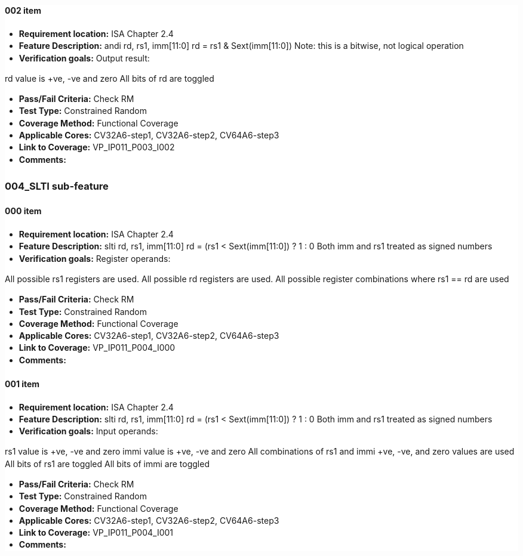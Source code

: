 #### 002 item

* **Requirement location:** ISA
Chapter 2.4
* **Feature Description:** andi rd, rs1, imm[11:0]
rd = rs1 &  Sext(imm[11:0])
Note: this is a bitwise, not logical operation
* **Verification goals:** Output result:

rd value is +ve, -ve and zero
All bits of rd are toggled
* **Pass/Fail Criteria:** Check RM
* **Test Type:** Constrained Random
* **Coverage Method:** Functional Coverage
* **Applicable Cores:** CV32A6-step1, CV32A6-step2, CV64A6-step3
* **Link to Coverage:** VP_IP011_P003_I002
* **Comments:** 

### 004_SLTI sub-feature

#### 000 item

* **Requirement location:** ISA
Chapter 2.4
* **Feature Description:** slti rd, rs1, imm[11:0]
rd = (rs1 < Sext(imm[11:0]) ? 1 : 0
Both imm and rs1 treated as signed numbers
* **Verification goals:** Register operands:

All possible rs1 registers are used.
All possible rd registers are used.
All possible register combinations where rs1 == rd are used
* **Pass/Fail Criteria:** Check RM
* **Test Type:** Constrained Random
* **Coverage Method:** Functional Coverage
* **Applicable Cores:** CV32A6-step1, CV32A6-step2, CV64A6-step3
* **Link to Coverage:** VP_IP011_P004_I000
* **Comments:** 

#### 001 item

* **Requirement location:** ISA
Chapter 2.4
* **Feature Description:** slti rd, rs1, imm[11:0]
rd = (rs1 < Sext(imm[11:0]) ? 1 : 0
Both imm and rs1 treated as signed numbers
* **Verification goals:** Input operands:

rs1 value is +ve, -ve and zero
immi value is +ve, -ve and zero
All combinations of rs1 and immi +ve, -ve, and zero values are used
All bits of rs1 are toggled
All bits of immi are toggled
* **Pass/Fail Criteria:** Check RM
* **Test Type:** Constrained Random
* **Coverage Method:** Functional Coverage
* **Applicable Cores:** CV32A6-step1, CV32A6-step2, CV64A6-step3
* **Link to Coverage:** VP_IP011_P004_I001
* **Comments:** 
